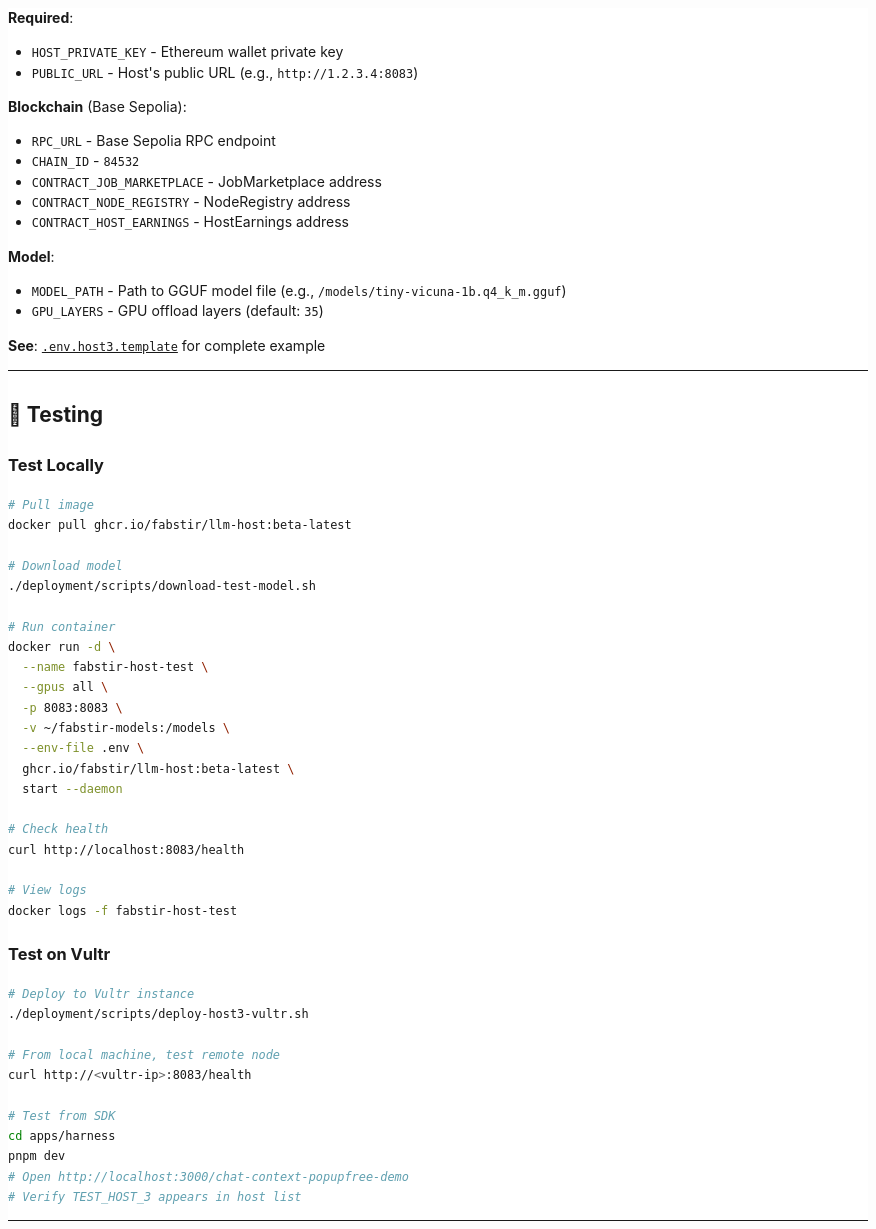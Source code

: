 **Required**:
- `HOST_PRIVATE_KEY` - Ethereum wallet private key
- `PUBLIC_URL` - Host's public URL (e.g., `http://1.2.3.4:8083`)

**Blockchain** (Base Sepolia):
- `RPC_URL` - Base Sepolia RPC endpoint
- `CHAIN_ID` - `84532`
- `CONTRACT_JOB_MARKETPLACE` - JobMarketplace address
- `CONTRACT_NODE_REGISTRY` - NodeRegistry address
- `CONTRACT_HOST_EARNINGS` - HostEarnings address

**Model**:
- `MODEL_PATH` - Path to GGUF model file (e.g., `/models/tiny-vicuna-1b.q4_k_m.gguf`)
- `GPU_LAYERS` - GPU offload layers (default: `35`)

**See**: [`.env.host3.template`](.env.host3.template) for complete example

---

## 🧪 Testing

### Test Locally

```bash
# Pull image
docker pull ghcr.io/fabstir/llm-host:beta-latest

# Download model
./deployment/scripts/download-test-model.sh

# Run container
docker run -d \
  --name fabstir-host-test \
  --gpus all \
  -p 8083:8083 \
  -v ~/fabstir-models:/models \
  --env-file .env \
  ghcr.io/fabstir/llm-host:beta-latest \
  start --daemon

# Check health
curl http://localhost:8083/health

# View logs
docker logs -f fabstir-host-test
```

### Test on Vultr

```bash
# Deploy to Vultr instance
./deployment/scripts/deploy-host3-vultr.sh

# From local machine, test remote node
curl http://<vultr-ip>:8083/health

# Test from SDK
cd apps/harness
pnpm dev
# Open http://localhost:3000/chat-context-popupfree-demo
# Verify TEST_HOST_3 appears in host list
```

---